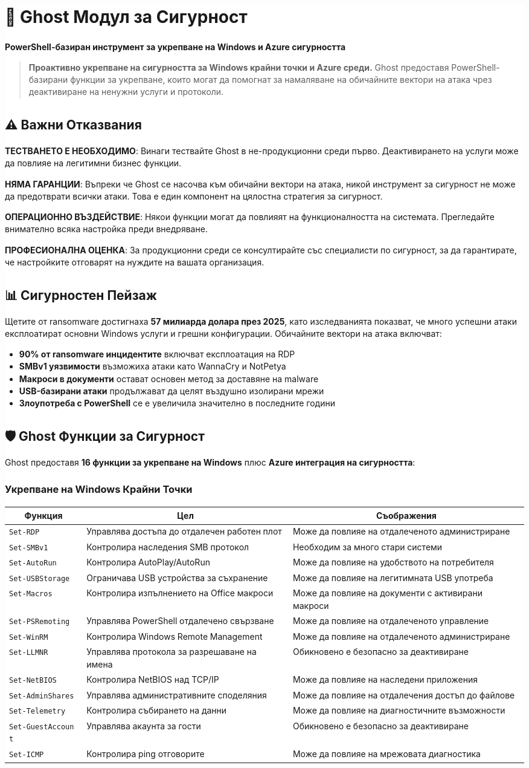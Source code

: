 # 👻 Ghost Модул за Сигурност
**PowerShell-базиран инструмент за укрепване на Windows и Azure сигурността**

> **Проактивно укрепване на сигурността за Windows крайни точки и Azure среди.** Ghost предоставя PowerShell-базирани функции за укрепване, които могат да помогнат за намаляване на обичайните вектори на атака чрез деактивиране на ненужни услуги и протоколи.

## ⚠️ Важни Отказвания

**ТЕСТВАНЕТО Е НЕОБХОДИМО**: Винаги тествайте Ghost в не-продукционни среди първо. Деактивирането на услуги може да повлияе на легитимни бизнес функции.

**НЯМА ГАРАНЦИИ**: Въпреки че Ghost се насочва към обичайни вектори на атака, никой инструмент за сигурност не може да предотврати всички атаки. Това е един компонент на цялостна стратегия за сигурност.

**ОПЕРАЦИОННО ВЪЗДЕЙСТВИЕ**: Някои функции могат да повлияят на функционалността на системата. Прегледайте внимателно всяка настройка преди внедряване.

**ПРОФЕСИОНАЛНА ОЦЕНКА**: За продукционни среди се консултирайте със специалисти по сигурност, за да гарантирате, че настройките отговарят на нуждите на вашата организация.

## 📊 Сигурностен Пейзаж

Щетите от ransomware достигнаха **57 милиарда долара през 2025**, като изследванията показват, че много успешни атаки експлоатират основни Windows услуги и грешни конфигурации. Обичайните вектори на атака включват:

- **90% от ransomware инцидентите** включват експлоатация на RDP
- **SMBv1 уязвимости** възможиха атаки като WannaCry и NotPetya
- **Макроси в документи** остават основен метод за доставяне на malware
- **USB-базирани атаки** продължават да целят въздушно изолирани мрежи
- **Злоупотреба с PowerShell** се е увеличила значително в последните години

## 🛡️ Ghost Функции за Сигурност

Ghost предоставя **16 функции за укрепване на Windows** плюс **Azure интеграция на сигурността**:

### Укрепване на Windows Крайни Точки

| Функция | Цел | Съображения |
|---------|-----|-------------|
| `Set-RDP` | Управлява достъпа до отдалечен работен плот | Може да повлияе на отдалеченото администриране |
| `Set-SMBv1` | Контролира наследения SMB протокол | Необходим за много стари системи |
| `Set-AutoRun` | Контролира AutoPlay/AutoRun | Може да повлияе на удобството на потребителя |
| `Set-USBStorage` | Ограничава USB устройства за съхранение | Може да повлияе на легитимната USB употреба |
| `Set-Macros` | Контролира изпълнението на Office макроси | Може да повлияе на документи с активирани макроси |
| `Set-PSRemoting` | Управлява PowerShell отдалечено свързване | Може да повлияе на отдалеченото управление |
| `Set-WinRM` | Контролира Windows Remote Management | Може да повлияе на отдалеченото администриране |
| `Set-LLMNR` | Управлява протокола за разрешаване на имена | Обикновено е безопасно за деактивиране |
| `Set-NetBIOS` | Контролира NetBIOS над TCP/IP | Може да повлияе на наследени приложения |
| `Set-AdminShares` | Управлява административните споделяния | Може да повлияе на отдалечения достъп до файлове |
| `Set-Telemetry` | Контролира събирането на данни | Може да повлияе на диагностичните възможности |
| `Set-GuestAccount` | Управлява акаунта за гости | Обикновено е безопасно за деактивиране |
| `Set-ICMP` | Контролира ping отговорите | Може да повлияе на мрежовата диагностика |